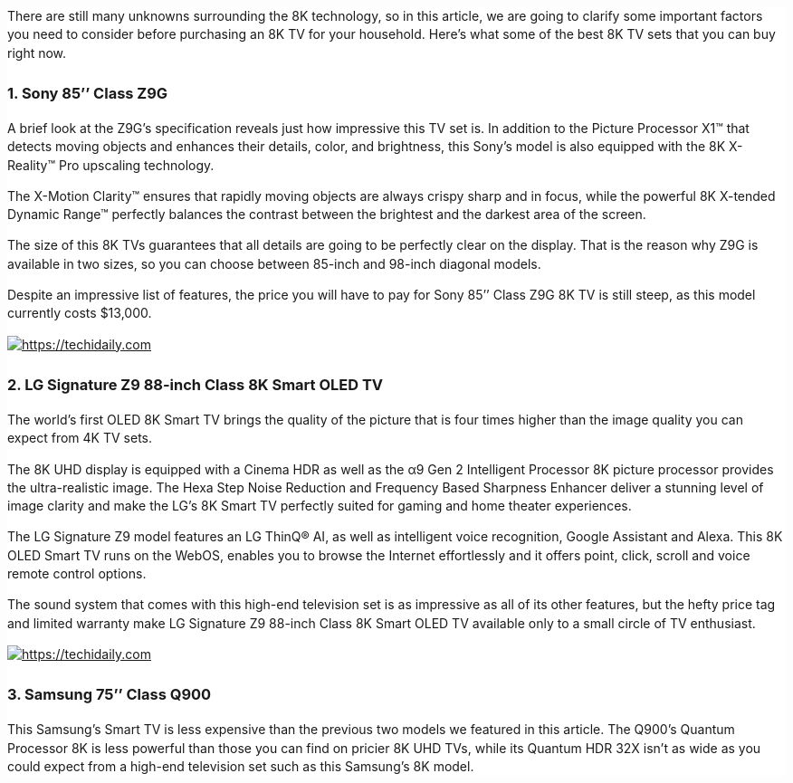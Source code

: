 There are still many unknowns surrounding the 8K technology, so in this article, we are going to clarify some important factors you need to consider before purchasing an 8K TV for your household. Here’s what some of the best 8K TV sets that you can buy right now.

### 1\. Sony 85’’ Class Z9G

A brief look at the Z9G’s specification reveals just how impressive this TV set is. In addition to the Picture Processor X1™ that detects moving objects and enhances their details, color, and brightness, this Sony’s model is also equipped with the 8K X-Reality™ Pro upscaling technology.

The X-Motion Clarity™ ensures that rapidly moving objects are always crispy sharp and in focus, while the powerful 8K X-tended Dynamic Range™ perfectly balances the contrast between the brightest and the darkest area of the screen.

The size of this 8K TVs guarantees that all details are going to be perfectly clear on the display. That is the reason why Z9G is available in two sizes, so you can choose between 85-inch and 98-inch diagonal models.

Despite an impressive list of features, the price you will have to pay for Sony 85’’ Class Z9G 8K TV is still steep, as this model currently costs $13,000\.


<a href="https://appsumo.8odi.net/c/5597632/2132162/7443" target="_top" id="2132162">
  <img src="//a.impactradius-go.com/display-ad/7443-2132162" border="0" alt="https://techidaily.com" width="728" height="90"/>
</a>
<img height="0" width="0" src="https://appsumo.8odi.net/i/5597632/2132162/7443" style="position:absolute;visibility:hidden;" border="0" />

### 2\. LG Signature Z9 88-inch Class 8K Smart OLED TV

The world’s first OLED 8K Smart TV brings the quality of the picture that is four times higher than the image quality you can expect from 4K TV sets.

The 8K UHD display is equipped with a Cinema HDR as well as the α9 Gen 2 Intelligent Processor 8K picture processor provides the ultra-realistic image. The Hexa Step Noise Reduction and Frequency Based Sharpness Enhancer deliver a stunning level of image clarity and make the LG’s 8K Smart TV perfectly suited for gaming and home theater experiences.

The LG Signature Z9 model features an LG ThinQ® AI, as well as intelligent voice recognition, Google Assistant and Alexa. This 8K OLED Smart TV runs on the WebOS, enables you to browse the Internet effortlessly and it offers point, click, scroll and voice remote control options.

The sound system that comes with this high-end television set is as impressive as all of its other features, but the hefty price tag and limited warranty make LG Signature Z9 88-inch Class 8K Smart OLED TV available only to a small circle of TV enthusiast.


<a href="https://appsumo.8odi.net/c/5597632/2043856/7443" target="_top" id="2043856">
  <img src="//a.impactradius-go.com/display-ad/7443-2043856" border="0" alt="https://techidaily.com" width="728" height="90"/>
</a>
<img height="0" width="0" src="https://appsumo.8odi.net/i/5597632/2043856/7443" style="position:absolute;visibility:hidden;" border="0" />

### 3\. Samsung 75’’ Class Q900

This Samsung’s Smart TV is less expensive than the previous two models we featured in this article. The Q900’s Quantum Processor 8K is less powerful than those you can find on pricier 8K UHD TVs, while its Quantum HDR 32X isn’t as wide as you could expect from a high-end television set such as this Samsung’s 8K model.
